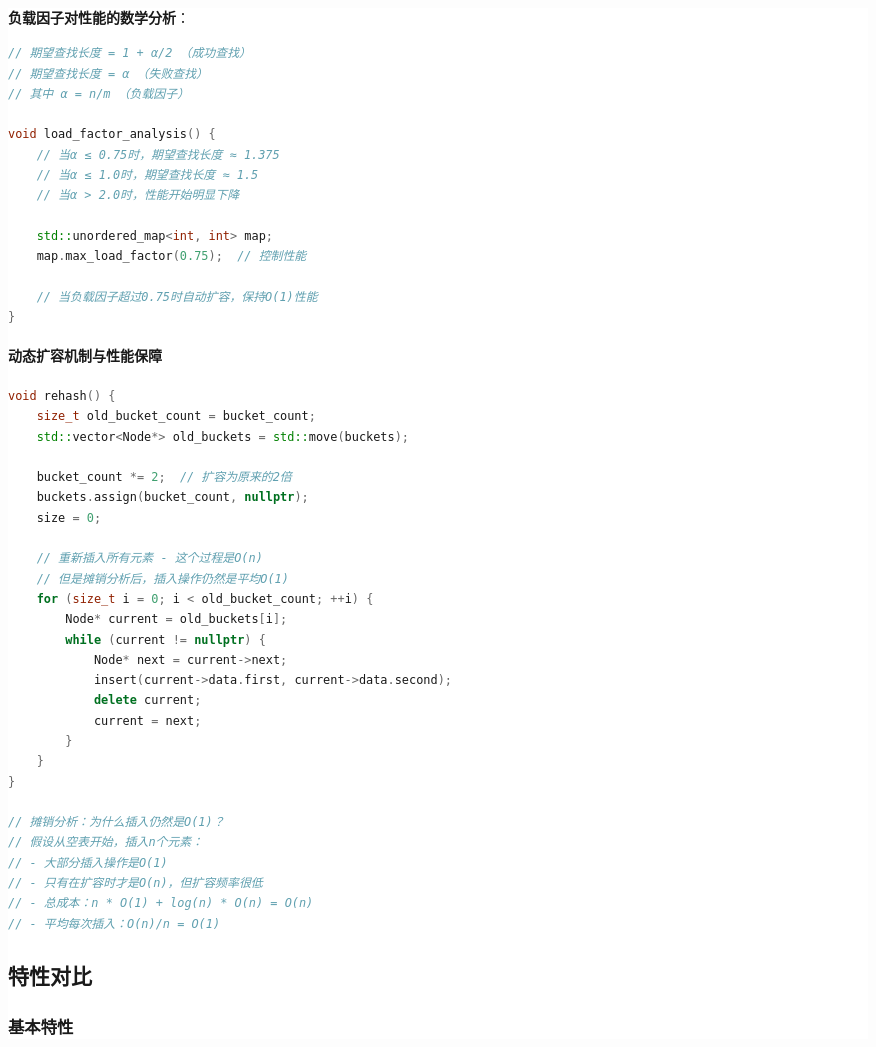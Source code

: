 **负载因子对性能的数学分析**：
```cpp
// 期望查找长度 = 1 + α/2 （成功查找）
// 期望查找长度 = α （失败查找）
// 其中 α = n/m （负载因子）

void load_factor_analysis() {
    // 当α ≤ 0.75时，期望查找长度 ≈ 1.375
    // 当α ≤ 1.0时，期望查找长度 ≈ 1.5
    // 当α > 2.0时，性能开始明显下降
    
    std::unordered_map<int, int> map;
    map.max_load_factor(0.75);  // 控制性能
    
    // 当负载因子超过0.75时自动扩容，保持O(1)性能
}
```
#### 动态扩容机制与性能保障
```cpp
void rehash() {
    size_t old_bucket_count = bucket_count;
    std::vector<Node*> old_buckets = std::move(buckets);
    
    bucket_count *= 2;  // 扩容为原来的2倍
    buckets.assign(bucket_count, nullptr);
    size = 0;
    
    // 重新插入所有元素 - 这个过程是O(n)
    // 但是摊销分析后，插入操作仍然是平均O(1)
    for (size_t i = 0; i < old_bucket_count; ++i) {
        Node* current = old_buckets[i];
        while (current != nullptr) {
            Node* next = current->next;
            insert(current->data.first, current->data.second);
            delete current;
            current = next;
        }
    }
}

// 摊销分析：为什么插入仍然是O(1)？
// 假设从空表开始，插入n个元素：
// - 大部分插入操作是O(1)
// - 只有在扩容时才是O(n)，但扩容频率很低
// - 总成本：n * O(1) + log(n) * O(n) = O(n)
// - 平均每次插入：O(n)/n = O(1)
```

## 特性对比

### 基本特性

